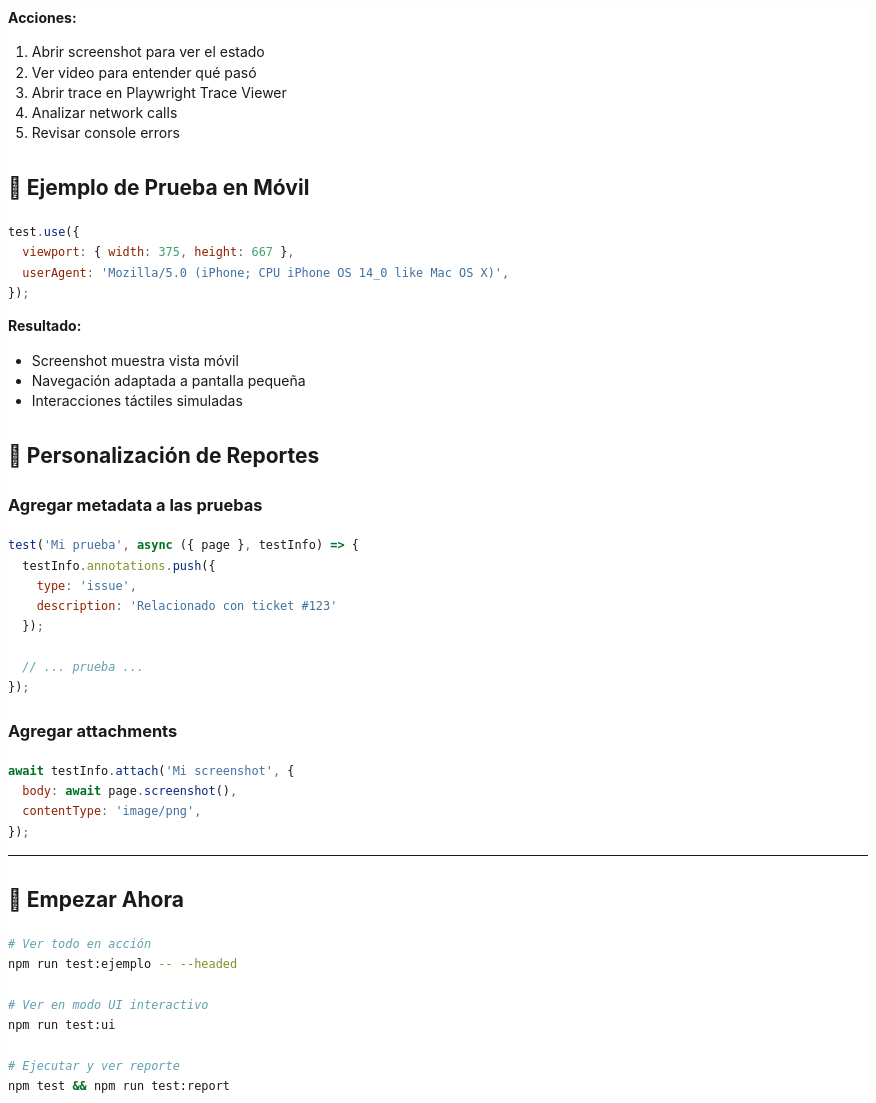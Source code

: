 **Acciones:**
1. Abrir screenshot para ver el estado
2. Ver video para entender qué pasó
3. Abrir trace en Playwright Trace Viewer
4. Analizar network calls
5. Revisar console errors

## 📱 Ejemplo de Prueba en Móvil

```javascript
test.use({ 
  viewport: { width: 375, height: 667 },
  userAgent: 'Mozilla/5.0 (iPhone; CPU iPhone OS 14_0 like Mac OS X)',
});
```

**Resultado:**
- Screenshot muestra vista móvil
- Navegación adaptada a pantalla pequeña
- Interacciones táctiles simuladas

## 🎨 Personalización de Reportes

### Agregar metadata a las pruebas

```javascript
test('Mi prueba', async ({ page }, testInfo) => {
  testInfo.annotations.push({ 
    type: 'issue', 
    description: 'Relacionado con ticket #123' 
  });
  
  // ... prueba ...
});
```

### Agregar attachments

```javascript
await testInfo.attach('Mi screenshot', {
  body: await page.screenshot(),
  contentType: 'image/png',
});
```

---

## 🚀 Empezar Ahora

```bash
# Ver todo en acción
npm run test:ejemplo -- --headed

# Ver en modo UI interactivo
npm run test:ui

# Ejecutar y ver reporte
npm test && npm run test:report
```
